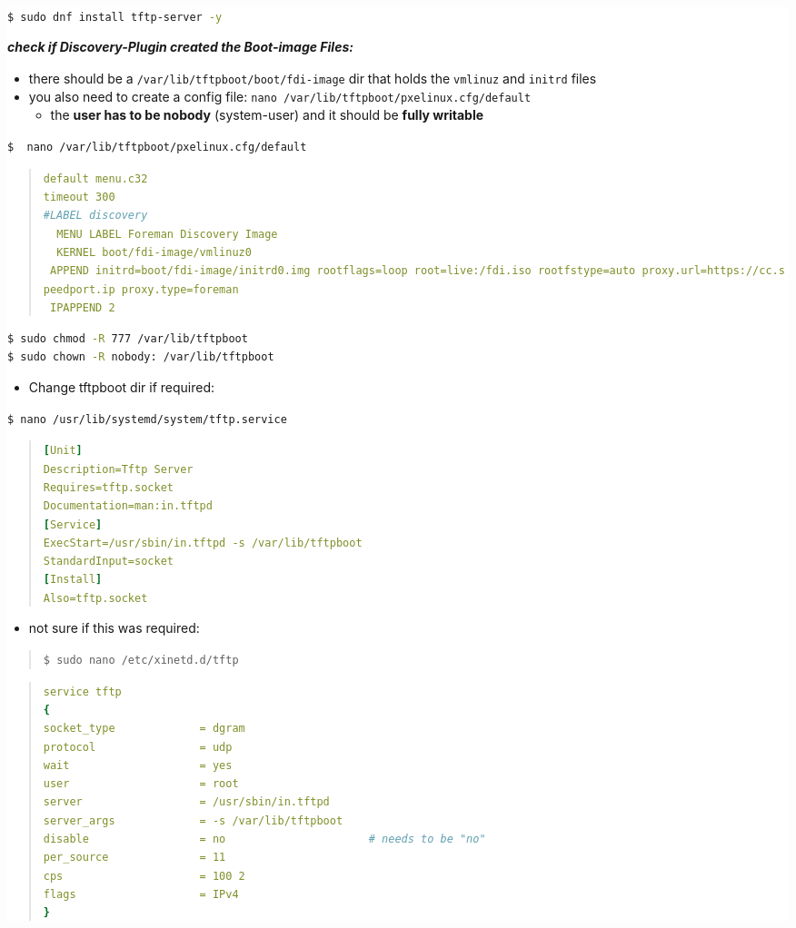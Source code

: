 ```bash
$ sudo dnf install tftp-server -y
```

***check if Discovery-Plugin created the Boot-image Files:***

- there should be a `/var/lib/tftpboot/boot/fdi-image` dir that holds the  `vmlinuz` and `initrd` files
- you also need to create a config file:   `nano /var/lib/tftpboot/pxelinux.cfg/default`
   -  the **user has to be nobody** (system-user) and it should be **fully writable**
   
 ```bash
 $  nano /var/lib/tftpboot/pxelinux.cfg/default
   ```
   
>```yaml
> default menu.c32
> timeout 300
> #LABEL discovery
>   MENU LABEL Foreman Discovery Image
>   KERNEL boot/fdi-image/vmlinuz0
>  APPEND initrd=boot/fdi-image/initrd0.img rootflags=loop root=live:/fdi.iso rootfstype=auto proxy.url=https://cc.speedport.ip proxy.type=foreman
>  IPAPPEND 2
> ```

```bash
$ sudo chmod -R 777 /var/lib/tftpboot
$ sudo chown -R nobody: /var/lib/tftpboot
```
   - Change tftpboot dir if required:

```bash
$ nano /usr/lib/systemd/system/tftp.service
```

>```yaml
> [Unit]
> Description=Tftp Server
> Requires=tftp.socket
> Documentation=man:in.tftpd
> [Service]
> ExecStart=/usr/sbin/in.tftpd -s /var/lib/tftpboot
> StandardInput=socket
> [Install]
> Also=tftp.socket
>```

- not sure if this was required:
  
>```bash
>$ sudo nano /etc/xinetd.d/tftp
>```

>```yaml
> service tftp
> {
> socket_type             = dgram
> protocol                = udp
> wait                    = yes
> user                    = root
> server                  = /usr/sbin/in.tftpd
> server_args             = -s /var/lib/tftpboot
> disable                 = no 						# needs to be "no"
> per_source              = 11
> cps                     = 100 2
> flags                   = IPv4
> }
>```
